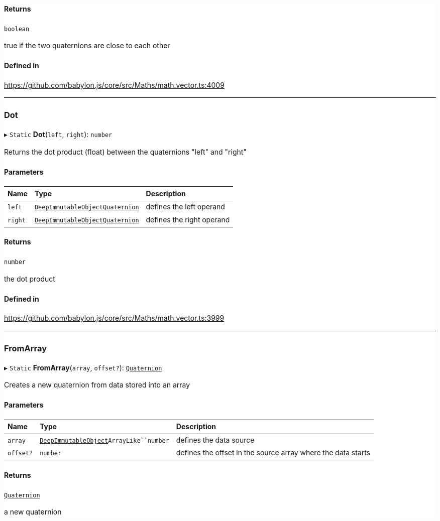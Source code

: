 #### Returns

`boolean`

true if the two quaternions are close to each other

#### Defined in

https://github.com/babylon.js/core/src/Maths/math.vector.ts:4009

___

### Dot

▸ `Static` **Dot**(`left`, `right`): `number`

Returns the dot product (float) between the quaternions "left" and "right"

#### Parameters

| Name | Type | Description |
| :------ | :------ | :------ |
| `left` | [`DeepImmutableObject`](../modules.md#deepimmutableobject)[`Quaternion`](Quaternion.md) | defines the left operand |
| `right` | [`DeepImmutableObject`](../modules.md#deepimmutableobject)[`Quaternion`](Quaternion.md) | defines the right operand |

#### Returns

`number`

the dot product

#### Defined in

https://github.com/babylon.js/core/src/Maths/math.vector.ts:3999

___

### FromArray

▸ `Static` **FromArray**(`array`, `offset?`): [`Quaternion`](Quaternion.md)

Creates a new quaternion from data stored into an array

#### Parameters

| Name | Type | Description |
| :------ | :------ | :------ |
| `array` | [`DeepImmutableObject`](../modules.md#deepimmutableobject)`ArrayLike``number` | defines the data source |
| `offset?` | `number` | defines the offset in the source array where the data starts |

#### Returns

[`Quaternion`](Quaternion.md)

a new quaternion
